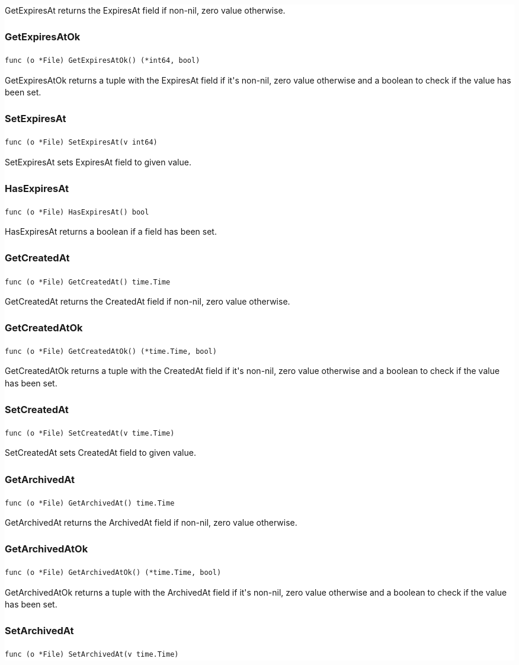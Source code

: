 GetExpiresAt returns the ExpiresAt field if non-nil, zero value otherwise.

### GetExpiresAtOk

`func (o *File) GetExpiresAtOk() (*int64, bool)`

GetExpiresAtOk returns a tuple with the ExpiresAt field if it's non-nil, zero value otherwise
and a boolean to check if the value has been set.

### SetExpiresAt

`func (o *File) SetExpiresAt(v int64)`

SetExpiresAt sets ExpiresAt field to given value.

### HasExpiresAt

`func (o *File) HasExpiresAt() bool`

HasExpiresAt returns a boolean if a field has been set.

### GetCreatedAt

`func (o *File) GetCreatedAt() time.Time`

GetCreatedAt returns the CreatedAt field if non-nil, zero value otherwise.

### GetCreatedAtOk

`func (o *File) GetCreatedAtOk() (*time.Time, bool)`

GetCreatedAtOk returns a tuple with the CreatedAt field if it's non-nil, zero value otherwise
and a boolean to check if the value has been set.

### SetCreatedAt

`func (o *File) SetCreatedAt(v time.Time)`

SetCreatedAt sets CreatedAt field to given value.


### GetArchivedAt

`func (o *File) GetArchivedAt() time.Time`

GetArchivedAt returns the ArchivedAt field if non-nil, zero value otherwise.

### GetArchivedAtOk

`func (o *File) GetArchivedAtOk() (*time.Time, bool)`

GetArchivedAtOk returns a tuple with the ArchivedAt field if it's non-nil, zero value otherwise
and a boolean to check if the value has been set.

### SetArchivedAt

`func (o *File) SetArchivedAt(v time.Time)`

